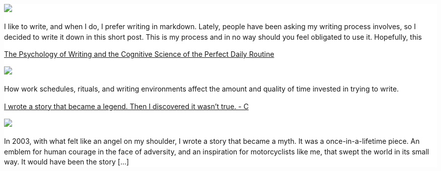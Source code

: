 </div>

<div class="card-image">

[![](https://www.johnpapa.net/content/images/size/w1200/2021/05/papa-new-banner-3.png)](https://johnpapa.net/how-i-write-online-articles)

</div>

I like to write, and when I do, I prefer writing in markdown. Lately,
people have been asking my writing process involves, so I decided to
write it down in this short post. This is my process and in no way
should you feel obligated to use it. Hopefully, this

</div>

<div class="card">

<div class="card-title">

[The Psychology of Writing and the Cognitive Science of the Perfect
Daily
Routine](https://getpocket.com/explore/item/the-psychology-of-writing-and-the-cognitive-science-of-the-perfect-daily-routine)

</div>

<div class="card-image">

[![](https://pocket-image-cache.com/1200x/filters:format(jpg):extract_focal()/https%3A%2F%2Fs3.amazonaws.com%2Fpocket-syndicated-images%2Farticles%2F69%2F1566572203_asds.jpg)](https://getpocket.com/explore/item/the-psychology-of-writing-and-the-cognitive-science-of-the-perfect-daily-routine)

</div>

How work schedules, rituals, and writing environments affect the amount
and quality of time invested in trying to write.

</div>

<div class="card">

<div class="card-title">

[I wrote a story that became a legend. Then I discovered it wasn’t
true. -
C](https://www.cjr.org/first_person/tinazzi-motorcycle-mont-blanc-tunnel-fire-rescue.php)

</div>

<div class="card-image">

[![](https://www.cjr.org/wp-content/uploads/2019/03/biker-fire-hero-social.jpg)](https://www.cjr.org/first_person/tinazzi-motorcycle-mont-blanc-tunnel-fire-rescue.php)

</div>

In 2003, with what felt like an angel on my shoulder, I wrote a story
that became a myth. It was a once-in-a-lifetime piece. An emblem for
human courage in the face of adversity, and an inspiration for
motorcyclists like me, that swept the world in its small way. It would
have been the story \[…\]
